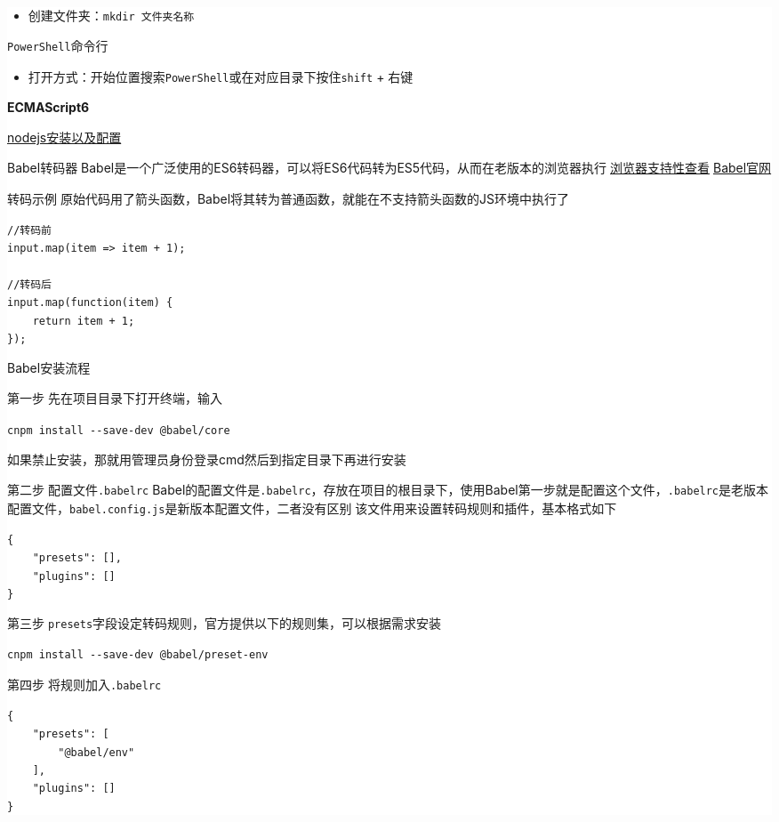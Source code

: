 - 创建文件夹：`mkdir 文件夹名称`

`PowerShell`命令行
- 打开方式：开始位置搜索`PowerShell`或在对应目录下按住`shift` + 右键


**ECMAScript6**

[nodejs安装以及配置](https://blog.csdn.net/jennycisp/article/details/144721124)

Babel转码器
Babel是一个广泛使用的ES6转码器，可以将ES6代码转为ES5代码，从而在老版本的浏览器执行
[浏览器支持性查看](https://caniuse.com/)
[Babel官网](https://babeljs.io/)

转码示例
原始代码用了箭头函数，Babel将其转为普通函数，就能在不支持箭头函数的JS环境中执行了
```
//转码前
input.map(item => item + 1);

//转码后
input.map(function(item) {
    return item + 1;
});
```

Babel安装流程

第一步
先在项目目录下打开终端，输入
```
cnpm install --save-dev @babel/core
```
如果禁止安装，那就用管理员身份登录cmd然后到指定目录下再进行安装

第二步
配置文件`.babelrc`
Babel的配置文件是`.babelrc`，存放在项目的根目录下，使用Babel第一步就是配置这个文件，`.babelrc`是老版本配置文件，`babel.config.js`是新版本配置文件，二者没有区别
该文件用来设置转码规则和插件，基本格式如下
```
{
    "presets": [],
    "plugins": []
}
```

第三步
`presets`字段设定转码规则，官方提供以下的规则集，可以根据需求安装
```
cnpm install --save-dev @babel/preset-env
```

第四步
将规则加入`.babelrc`
```
{
    "presets": [
        "@babel/env"
    ],
    "plugins": []
}
```
